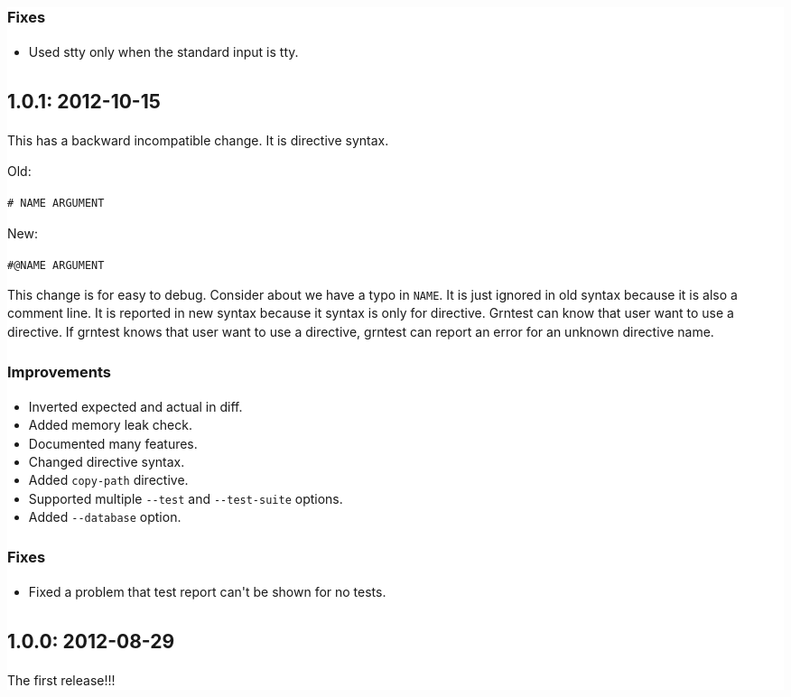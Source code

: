 ### Fixes

  * Used stty only when the standard input is tty.

## 1.0.1: 2012-10-15

This has a backward incompatible change. It is directive syntax.

Old:

    # NAME ARGUMENT

New:

    #@NAME ARGUMENT

This change is for easy to debug. Consider about we have a typo in
`NAME`. It is just ignored in old syntax because it is also a comment
line. It is reported in new syntax because it syntax is only for
directive. Grntest can know that user want to use a directive. If
grntest knows that user want to use a directive, grntest can report an
error for an unknown directive name.

### Improvements

* Inverted expected and actual in diff.
* Added memory leak check.
* Documented many features.
* Changed directive syntax.
* Added `copy-path` directive.
* Supported multiple `--test` and `--test-suite` options.
* Added `--database` option.

### Fixes

* Fixed a problem that test report can't be shown for no tests.

## 1.0.0: 2012-08-29

The first release!!!
